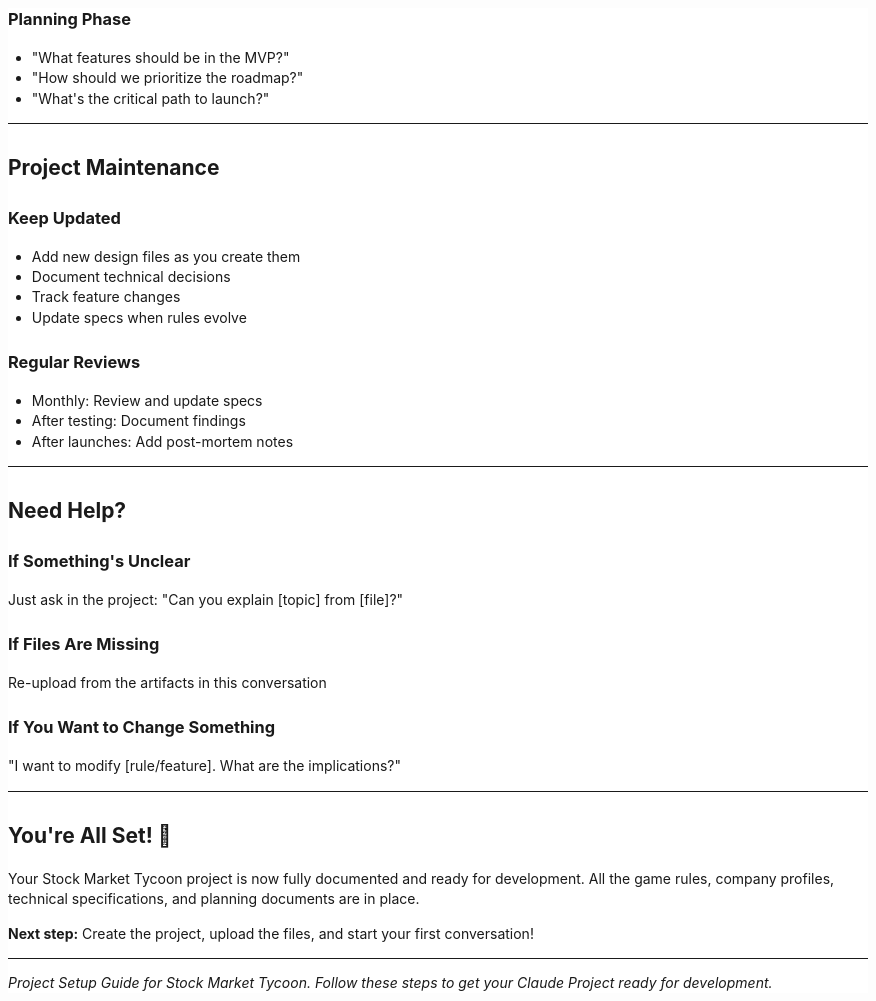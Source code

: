 ### Planning Phase
- "What features should be in the MVP?"
- "How should we prioritize the roadmap?"
- "What's the critical path to launch?"

---

## Project Maintenance

### Keep Updated
- Add new design files as you create them
- Document technical decisions
- Track feature changes
- Update specs when rules evolve

### Regular Reviews
- Monthly: Review and update specs
- After testing: Document findings
- After launches: Add post-mortem notes

---

## Need Help?

### If Something's Unclear
Just ask in the project: "Can you explain [topic] from [file]?"

### If Files Are Missing
Re-upload from the artifacts in this conversation

### If You Want to Change Something
"I want to modify [rule/feature]. What are the implications?"

---

## You're All Set! 🚀

Your Stock Market Tycoon project is now fully documented and ready for development. All the game rules, company profiles, technical specifications, and planning documents are in place.

**Next step:** Create the project, upload the files, and start your first conversation!

---

*Project Setup Guide for Stock Market Tycoon. Follow these steps to get your Claude Project ready for development.*